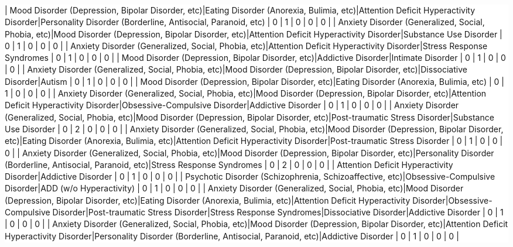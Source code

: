 | Mood Disorder (Depression, Bipolar Disorder, etc)|Eating Disorder (Anorexia, Bulimia, etc)|Attention Deficit Hyperactivity Disorder|Personality Disorder (Borderline, Antisocial, Paranoid, etc)                                                                                                                                            |              0 |          1 |          0 |     0 |                   0 |
| Anxiety Disorder (Generalized, Social, Phobia, etc)|Mood Disorder (Depression, Bipolar Disorder, etc)|Attention Deficit Hyperactivity Disorder|Substance Use Disorder                                                                                                                                                                       |              0 |          1 |          0 |     0 |                   0 |
| Anxiety Disorder (Generalized, Social, Phobia, etc)|Attention Deficit Hyperactivity Disorder|Stress Response Syndromes                                                                                                                                                                                                                      |              0 |          1 |          0 |     0 |                   0 |
| Mood Disorder (Depression, Bipolar Disorder, etc)|Addictive Disorder|Intimate Disorder                                                                                                                                                                                                                                                      |              0 |          1 |          0 |     0 |                   0 |
| Anxiety Disorder (Generalized, Social, Phobia, etc)|Mood Disorder (Depression, Bipolar Disorder, etc)|Dissociative Disorder|Autism                                                                                                                                                                                                          |              0 |          1 |          0 |     0 |                   0 |
| Mood Disorder (Depression, Bipolar Disorder, etc)|Eating Disorder (Anorexia, Bulimia, etc)                                                                                                                                                                                                                                                  |              0 |          1 |          0 |     0 |                   0 |
| Anxiety Disorder (Generalized, Social, Phobia, etc)|Mood Disorder (Depression, Bipolar Disorder, etc)|Attention Deficit Hyperactivity Disorder|Obsessive-Compulsive Disorder|Addictive Disorder                                                                                                                                             |              0 |          1 |          0 |     0 |                   0 |
| Anxiety Disorder (Generalized, Social, Phobia, etc)|Mood Disorder (Depression, Bipolar Disorder, etc)|Post-traumatic Stress Disorder|Substance Use Disorder                                                                                                                                                                                 |              0 |          2 |          0 |     0 |                   0 |
| Anxiety Disorder (Generalized, Social, Phobia, etc)|Mood Disorder (Depression, Bipolar Disorder, etc)|Eating Disorder (Anorexia, Bulimia, etc)|Attention Deficit Hyperactivity Disorder|Post-traumatic Stress Disorder                                                                                                                      |              0 |          1 |          0 |     0 |                   0 |
| Anxiety Disorder (Generalized, Social, Phobia, etc)|Mood Disorder (Depression, Bipolar Disorder, etc)|Personality Disorder (Borderline, Antisocial, Paranoid, etc)|Stress Response Syndromes                                                                                                                                                |              0 |          2 |          0 |     0 |                   0 |
| Attention Deficit Hyperactivity Disorder|Addictive Disorder                                                                                                                                                                                                                                                                                 |              0 |          1 |          0 |     0 |                   0 |
| Psychotic Disorder (Schizophrenia, Schizoaffective, etc)|Obsessive-Compulsive Disorder|ADD (w/o Hyperactivity)                                                                                                                                                                                                                              |              0 |          1 |          0 |     0 |                   0 |
| Anxiety Disorder (Generalized, Social, Phobia, etc)|Mood Disorder (Depression, Bipolar Disorder, etc)|Eating Disorder (Anorexia, Bulimia, etc)|Attention Deficit Hyperactivity Disorder|Obsessive-Compulsive Disorder|Post-traumatic Stress Disorder|Stress Response Syndromes|Dissociative Disorder|Addictive Disorder                     |              0 |          1 |          0 |     0 |                   0 |
| Anxiety Disorder (Generalized, Social, Phobia, etc)|Mood Disorder (Depression, Bipolar Disorder, etc)|Attention Deficit Hyperactivity Disorder|Personality Disorder (Borderline, Antisocial, Paranoid, etc)|Addictive Disorder                                                                                                              |              0 |          1 |          0 |     0 |                   0 |